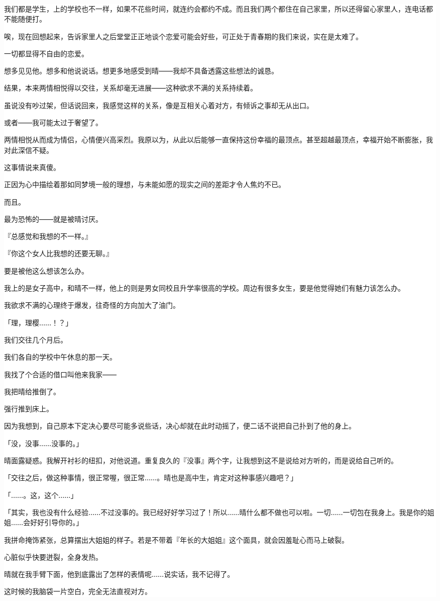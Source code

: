 我们都是学生，上的学校也不一样，如果不花些时间，就连约会都约不成。而且我们两个都住在自己家里，所以还得留心家里人，连电话都不能随便打。

唉，现在回想起来，告诉家里人之后堂堂正正地谈个恋爱可能会好些，可正处于青春期的我们来说，实在是太难了。

一切都显得不自由的恋爱。

想多见见他。想多和他说说话。想更多地感受到晴——我却不具备透露这些想法的诚恳。

结果，本来两情相悦得以交往，关系却毫无进展——这种欲求不满的关系持续着。

虽说没有吵过架，但话说回来，我感觉这样的关系，像是互相关心着对方，有倾诉之事却无从出口。

或者——我可能太过于奢望了。

两情相悦从而成为情侣，心情便兴高采烈。我原以为，从此以后能够一直保持这份幸福的最顶点。甚至超越最顶点，幸福开始不断膨胀，我对此深信不疑。

这事情说来真傻。

正因为心中描绘着那如同梦境一般的理想，与未能如愿的现实之间的差距才令人焦灼不已。

而且。

最为恐怖的——就是被晴讨厌。

『总感觉和我想的不一样。』

『你这个女人比我想的还要无聊。』

要是被他这么想该怎么办。

我上的是女子高中，和晴不一样，他上的则是男女同校且升学率很高的学校。周边有很多女生，要是他觉得她们有魅力该怎么办。

我欲求不满的心理终于爆发，往奇怪的方向加大了油门。

「理，理樱……！？」

我们交往几个月后。

我们各自的学校中午休息的那一天。

我找了个合适的借口叫他来我家——

我把晴给推倒了。

强行推到床上。

因为我想到，自己原本下定决心要尽可能多说些话，决心却就在此时动摇了，便二话不说把自己扑到了他的身上。

「没，没事……没事的。」

晴面露疑惑。我解开衬衫的纽扣，对他说道。重复良久的『没事』两个字，让我想到这不是说给对方听的，而是说给自己听的。

「交往之后，做这种事情，很正常喔，很正常……。晴也是高中生，肯定对这种事感兴趣吧？」

「……。这，这个……」

「其实，我也没有什么经验……不过没事的。我已经好好学习过了！所以……晴什么都不做也可以啦。一切……一切包在我身上。我是你的姐姐……会好好引导你的。」

我拼命掩饰紧张，总算摆出大姐姐的样子。若是不带着『年长的大姐姐』这个面具，就会因羞耻心而马上破裂。

心脏似乎快要迸裂，全身发热。

晴就在我手臂下面，他到底露出了怎样的表情呢……说实话，我不记得了。

这时候的我脑袋一片空白，完全无法直视对方。
